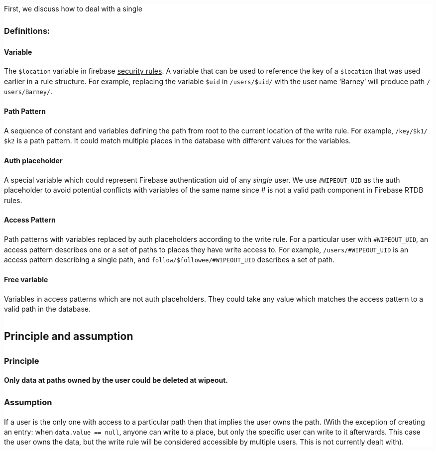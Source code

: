 First, we discuss how to deal with a single

### Definitions:

#### Variable

The `$location` variable in firebase [security rules][5]. A variable
that can be used to reference the key of a `$location` that was used
earlier in a rule structure. For example, replacing the variable
`$uid` in `/users/$uid/` with the user name ‘Barney’ will produce path
`/users/Barney/`.

#### Path Pattern

A sequence of constant and variables defining the path from root to
the current location of the write rule. For example, `/key/$k1/$k2` is
a path pattern. It could match multiple places in the database with
different values for the variables.

#### Auth placeholder

A special variable which could represent Firebase authentication uid
of any *single* user. We use `#WIPEOUT_UID` as the auth placeholder to
avoid potential conflicts with variables of the same name since # is
not a valid path component in Firebase RTDB rules.

#### Access Pattern

Path patterns with variables replaced by auth placeholders according
to the write rule. For a particular user with `#WIPEOUT_UID`, an
access pattern describes one or a set of paths to places they have
write access to. For example, `/users/#WIPEOUT_UID` is an access
pattern describing a single path, and `follow/$followee/#WIPEOUT_UID`
describes a set of path.

#### Free variable

Variables in access patterns which are not auth placeholders. They
could take any value which matches the access pattern to a valid path
in the database.

## Principle and assumption

### Principle

**Only data at paths owned by the user could be deleted at wipeout.**

### Assumption

If a user is the only one with access to a particular path then that
implies the user owns the path. (With the exception of creating an
entry: when `data.value == null`, anyone can write to a place, but
only the specific user can write to it afterwards. This case the user
owns the data, but the write rule will be considered accessible by
multiple users. This is not currently dealt with).


[1]: https://github.com/horseno
[2]: design.md
[3]: https://firebase.google.com/docs/database/security/
[4]: https://firebase.google.com/docs/reference/security/database/
[5]: https://firebase.google.com/docs/reference/security/database/#location
[6]: https://en.wikipedia.org/wiki/Disjunctive_normal_form